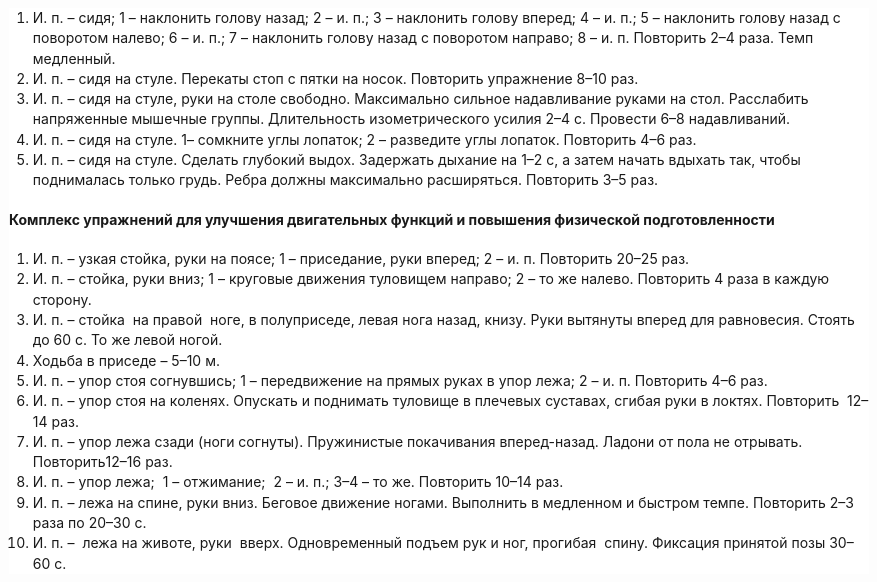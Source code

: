 1. И. п. – сидя; 1 – наклонить голову назад; 2 – и. п.; 3 – наклонить голову вперед; 4 – и. п.; 5 – наклонить голову назад с поворотом налево; 6 – и. п.; 7 – наклонить голову назад с поворотом направо; 8 – и. п. Повторить 2–4 раза. Темп медленный.
2. И. п. – сидя на стуле. Перекаты стоп с пятки на носок. Повторить упражнение 8–10 раз.
3. И. п. – сидя на стуле, руки на столе свободно. Максимально сильное надавливание руками на стол. Расслабить напряженные мышечные группы. Длительность изометрического усилия 2–4 с. Провести 6–8 надавливаний.
4. И. п. – сидя на стуле. 1– сомкните углы лопаток; 2 – разведите углы лопаток. Повторить 4–6 раз.
5. И. п. – сидя на стуле. Сделать глубокий выдох. Задержать дыхание на 1–2 с, а затем начать вдыхать так, чтобы поднималась только грудь. Ребра должны максимально расширяться. Повторить 3–5 раз.
#### Комплекс упражнений для улучшения двигательных функций и повышения физической подготовленности
1. И. п. – узкая стойка, руки на поясе; 1 – приседание, руки вперед; 2 – и. п. Повторить 20–25 раз.
2. И. п. – стойка, руки вниз; 1 – круговые движения туловищем направо; 2 – то же налево. Повторить 4 раза в каждую сторону.
3. И. п. – стойка  на правой  ноге, в полуприседе, левая нога назад, книзу. Руки вытянуты вперед для равновесия. Стоять до 60 с. То же левой ногой.
4. Ходьба в приседе – 5–10 м.
5. И. п. – упор стоя согнувшись; 1 – передвижение на прямых руках в упор лежа; 2 – и. п. Повторить 4–6 раз.
6. И. п. – упор стоя на коленях. Опускать и поднимать туловище в плечевых суставах, сгибая руки в локтях. Повторить  12–14 раз.
7. И. п. – упор лежа сзади (ноги согнуты). Пружинистые покачивания вперед-назад. Ладони от пола не отрывать. Повторить12–16 раз.
8. И. п. – упор лежа;  1 – отжимание;  2 – и. п.; 3–4 – то же. Повторить 10–14 раз. 
9. И. п. – лежа на спине, руки вниз. Беговое движение ногами. Выполнить в медленном и быстром темпе. Повторить 2–3 раза по 20–30 с.  
10. И. п. –  лежа на животе, руки  вверх. Одновременный подъем рук и ног, прогибая  спину. Фиксация принятой позы 30–60 с.